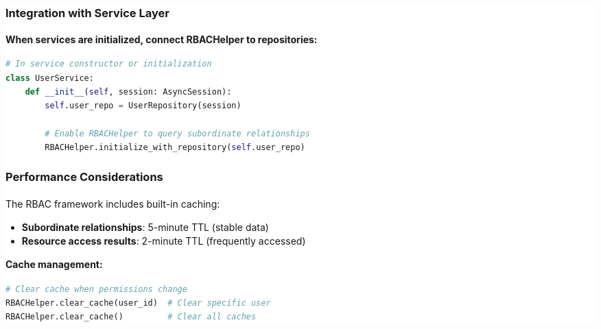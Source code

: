 ### Integration with Service Layer

**When services are initialized, connect RBACHelper to repositories:**

```python
# In service constructor or initialization
class UserService:
    def __init__(self, session: AsyncSession):
        self.user_repo = UserRepository(session)
        
        # Enable RBACHelper to query subordinate relationships
        RBACHelper.initialize_with_repository(self.user_repo)
```

### Performance Considerations

The RBAC framework includes built-in caching:
- **Subordinate relationships**: 5-minute TTL (stable data)
- **Resource access results**: 2-minute TTL (frequently accessed)

**Cache management:**
```python
# Clear cache when permissions change
RBACHelper.clear_cache(user_id)  # Clear specific user
RBACHelper.clear_cache()         # Clear all caches
```